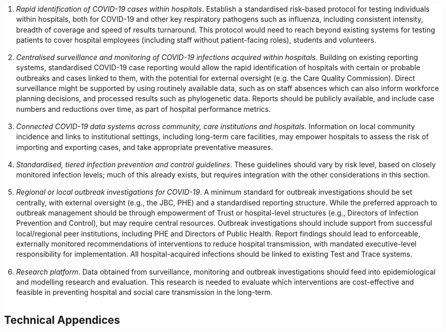 1.  *Rapid identification of COVID-19 cases within hospitals*. Establish
    a standardised risk-based protocol for testing individuals within
    hospitals, both for COVID-19 and other key respiratory pathogens
    such as influenza, including consistent intensity, breadth of
    coverage and speed of results turnaround. This protocol would need
    to reach beyond existing systems for testing patients to cover
    hospital employees (including staff without patient-facing roles),
    students and volunteers.

2.  *Centralised surveillance and monitoring of COVID-19 infections
    acquired within hospitals*. Building on existing reporting systems,
    standardised COVID-19 case reporting would allow the rapid
    identification of hospitals with certain or probable outbreaks and
    cases linked to them, with the potential for external oversight
    (e.g. the Care Quality Commission). Direct surveillance might be
    supported by using routinely available data, such as on staff
    absences which can also inform workforce planning decisions, and
    processed results such as phylogenetic data. Reports should be
    publicly available, and include case numbers and reductions over
    time, as part of hospital performance metrics.

3.  *Connected COVID-19 data systems across community, care institutions
    and hospitals*. Information on local community incidence and links
    to institutional settings, including long-term care facilities, may
    empower hospitals to assess the risk of importing and exporting
    cases, and take appropriate preventative measures.

4.  *Standardised, tiered infection prevention and control guidelines*.
    These guidelines should vary by risk level, based on closely
    monitored infection levels; much of this already exists, but
    requires integration with the other considerations in this section.

5.  *Regional or local outbreak investigations for COVID-19*. A minimum
    standard for outbreak investigations should be set centrally, with
    external oversight (e.g., the JBC, PHE) and a standardised reporting
    structure. While the preferred approach to outbreak management
    should be through empowerment of Trust or hospital-level structures
    (e.g., Directors of Infection Prevention and Control), but may
    require central resources. Outbreak investigations should include
    support from successful local/regional peer institutions, including
    PHE and Directors of Public Health. Report findings should lead to
    enforceable, externally monitored recommendations of interventions
    to reduce hospital transmission, with mandated executive-level
    responsibility for implementation. All hospital-acquired infections
    should be linked to existing Test and Trace systems.

6.  *Research platform*. Data obtained from surveillance, monitoring and
    outbreak investigations should feed into epidemiological and
    modelling research and evaluation. This research is needed to
    evaluate which interventions are cost-effective and feasible in
    preventing hospital and social care transmission in the long-term.

## Technical Appendices

